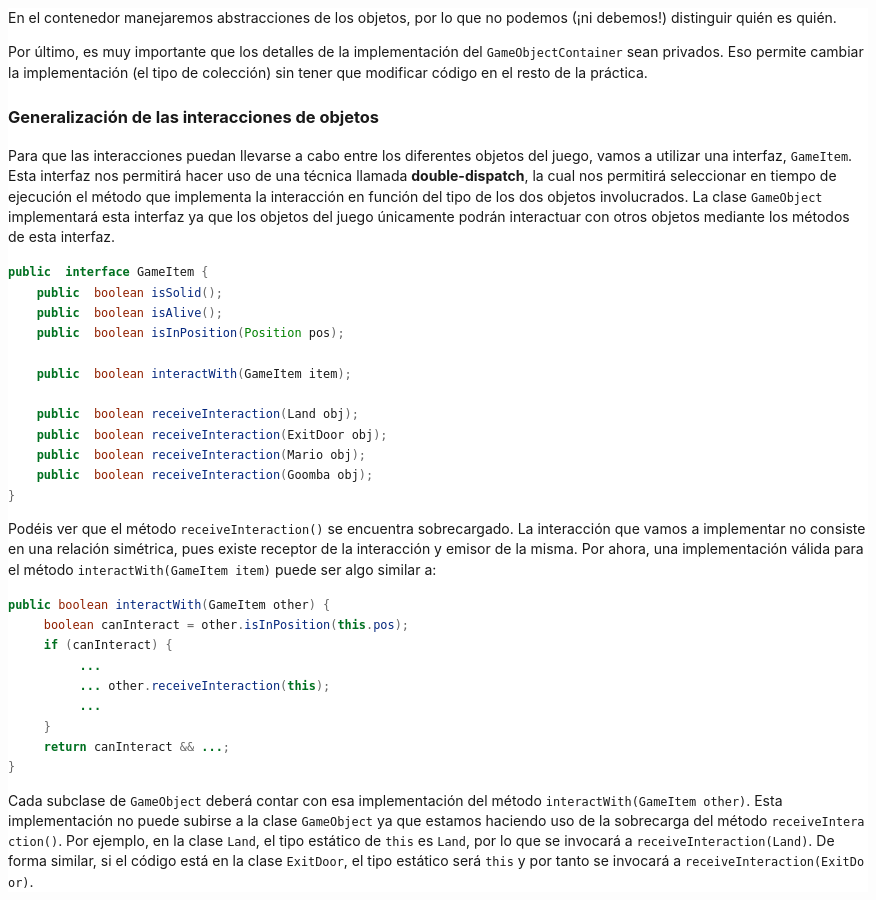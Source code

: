 En el contenedor manejaremos abstracciones de los objetos, por lo que no podemos (¡ni debemos!) distinguir quién es quién.


Por último, es muy importante que los detalles de la implementación del `GameObjectContainer` sean privados. Eso permite cambiar la implementación (el tipo de colección) sin tener que modificar código en el resto de la práctica. 

<a name="generalizacion-interacciones"></a>
### Generalización de las interacciones de objetos
Para que las interacciones puedan llevarse a cabo entre los diferentes objetos del juego, vamos a utilizar una interfaz, ``GameItem``. Esta interfaz nos permitirá hacer uso de una técnica llamada **double-dispatch**, la cual nos permitirá seleccionar en tiempo de ejecución el método que implementa la interacción en función del tipo de los dos objetos involucrados. La clase ``GameObject`` implementará esta interfaz ya que los objetos del juego únicamente podrán interactuar con otros objetos mediante los métodos de esta interfaz.

```java
public  interface GameItem {
	public  boolean isSolid();
	public  boolean isAlive();
	public  boolean isInPosition(Position pos);

	public  boolean interactWith(GameItem item);

	public  boolean receiveInteraction(Land obj);
	public  boolean receiveInteraction(ExitDoor obj);
	public  boolean receiveInteraction(Mario obj);
	public  boolean receiveInteraction(Goomba obj);
}
``` 
Podéis ver que el método ``receiveInteraction()`` se encuentra sobrecargado. La interacción que vamos a implementar no consiste en una relación simétrica, pues existe receptor de la interacción y emisor de la misma. Por ahora, una implementación válida para el método ``interactWith(GameItem item)`` puede ser algo similar a:

```java
public boolean interactWith(GameItem other) {
     boolean canInteract = other.isInPosition(this.pos);
     if (canInteract) {
          ...
          ... other.receiveInteraction(this);
          ...
     }
     return canInteract && ...;
}
```
Cada subclase de ``GameObject`` deberá contar con esa implementación del método ``interactWith(GameItem other)``.  Esta implementación no puede subirse a la clase ``GameObject`` ya que estamos haciendo uso de la sobrecarga del método ``receiveInteraction()``. Por ejemplo, en la clase ``Land``, el tipo estático de ``this`` es ``Land``, por lo que se invocará a ``receiveInteraction(Land)``. De forma similar, si el código está en la clase ``ExitDoor``, el tipo estático será ``this`` y por tanto se invocará a ``receiveInteraction(ExitDoor)``. 
